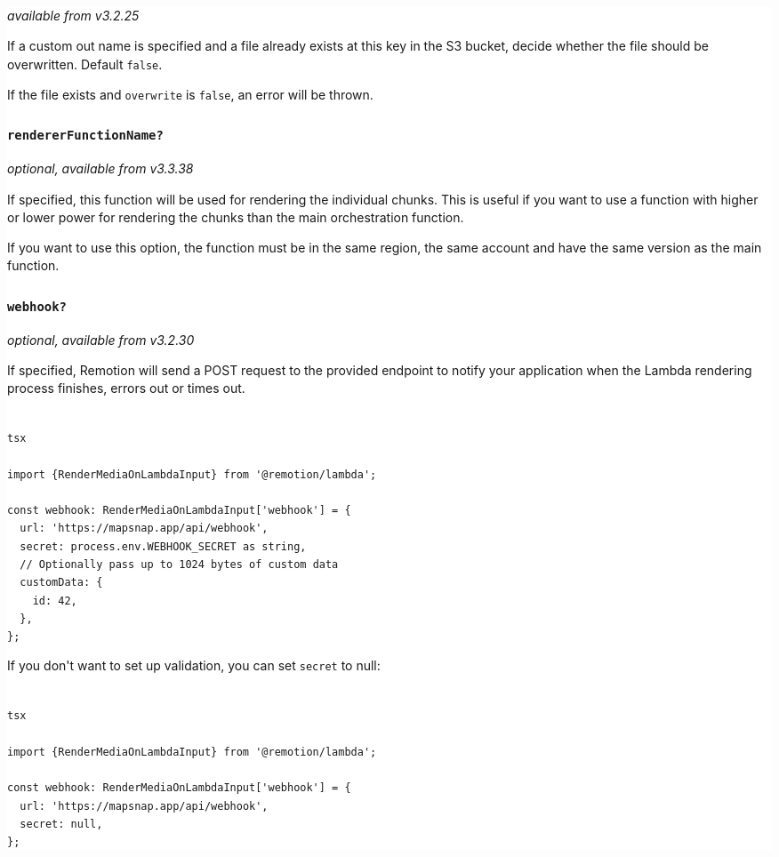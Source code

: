 _available from v3.2.25_

If a custom out name is specified and a file already exists at this key in the S3 bucket, decide whether the file should be overwritten. Default `false`.

If the file exists and `overwrite` is `false`, an error will be thrown.

### `rendererFunctionName?` [​](https://www.remotion.dev/docs/lambda/rendermediaonlambda\#rendererfunctionname "Direct link to rendererfunctionname")

_optional, available from v3.3.38_

If specified, this function will be used for rendering the individual chunks. This is useful if you want to use a function with higher or lower power for rendering the chunks than the main orchestration function.

If you want to use this option, the function must be in the same region, the same account and have the same version as the main function.

### `webhook?` [​](https://www.remotion.dev/docs/lambda/rendermediaonlambda\#webhook "Direct link to webhook")

_optional, available from v3.2.30_

If specified, Remotion will send a POST request to the provided endpoint to notify your application when the Lambda rendering process finishes, errors out or times out.

```

tsx

import {RenderMediaOnLambdaInput} from '@remotion/lambda';

const webhook: RenderMediaOnLambdaInput['webhook'] = {
  url: 'https://mapsnap.app/api/webhook',
  secret: process.env.WEBHOOK_SECRET as string,
  // Optionally pass up to 1024 bytes of custom data
  customData: {
    id: 42,
  },
};
```

If you don't want to set up validation, you can set `secret` to null:

```

tsx

import {RenderMediaOnLambdaInput} from '@remotion/lambda';

const webhook: RenderMediaOnLambdaInput['webhook'] = {
  url: 'https://mapsnap.app/api/webhook',
  secret: null,
};
```
